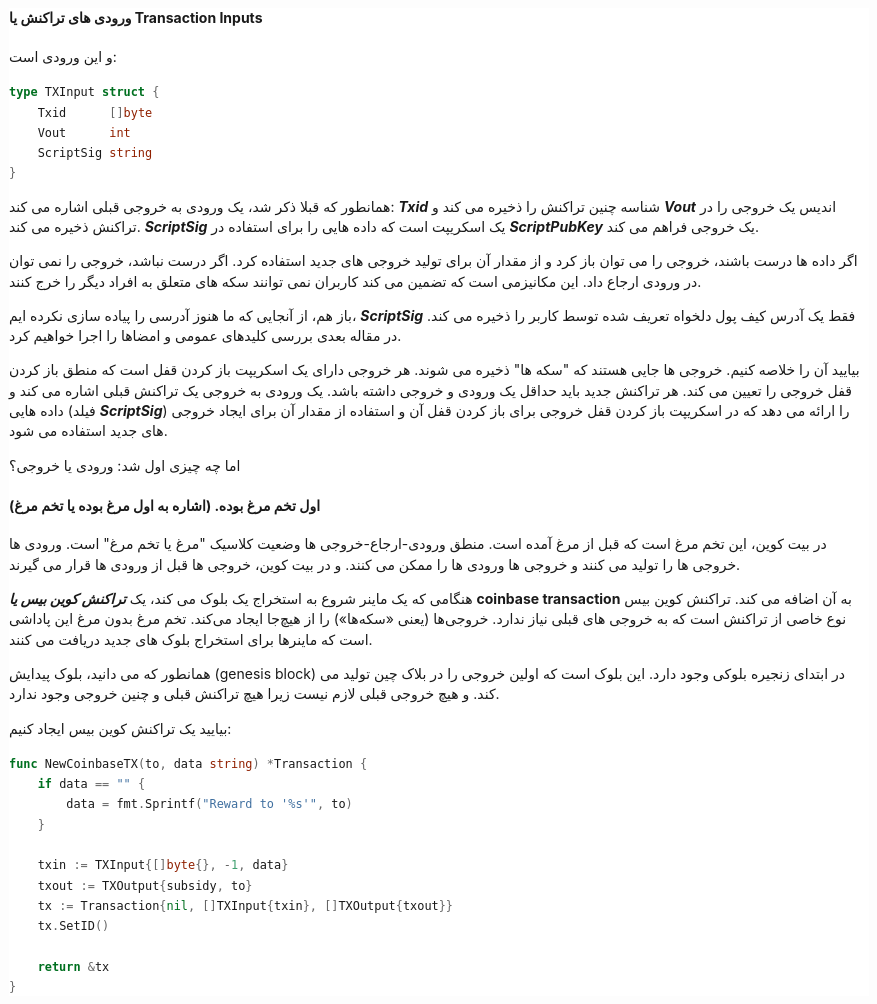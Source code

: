 #### ورودی های تراکنش یا Transaction Inputs

و این ورودی است:

```go
type TXInput struct {
	Txid      []byte
	Vout      int
	ScriptSig string
}
```

همانطور که قبلا ذکر شد، یک ورودی به خروجی قبلی اشاره می کند: _**Txid**_ شناسه چنین تراکنش را ذخیره می کند و _**Vout**_ اندیس یک خروجی را در تراکنش ذخیره می کند. _**ScriptSig**_ یک اسکریپت است که داده هایی را برای استفاده در _**ScriptPubKey**_ یک خروجی فراهم می کند.

اگر داده ها درست باشند، خروجی را می توان باز کرد و از مقدار آن برای تولید خروجی های جدید استفاده کرد. اگر درست نباشد، خروجی را نمی توان در ورودی ارجاع داد. این مکانیزمی است که تضمین می کند کاربران نمی توانند سکه های متعلق به افراد دیگر را خرج کنند.

باز هم، از آنجایی که ما هنوز آدرسی را پیاده سازی نکرده ایم، _**ScriptSig**_ فقط یک آدرس کیف پول دلخواه تعریف شده توسط کاربر را ذخیره می کند. در مقاله بعدی بررسی کلیدهای عمومی و امضاها را اجرا خواهیم کرد.

بیایید آن را خلاصه کنیم. خروجی ها جایی هستند که "سکه ها" ذخیره می شوند. هر خروجی دارای یک اسکریپت باز کردن قفل است که منطق باز کردن قفل خروجی را تعیین می کند. هر تراکنش جدید باید حداقل یک ورودی و خروجی داشته باشد. یک ورودی به خروجی یک تراکنش قبلی اشاره می کند و داده هایی (فیلد _**ScriptSig**_) را ارائه می دهد که در اسکریپت باز کردن قفل خروجی برای باز کردن قفل آن و استفاده از مقدار آن برای ایجاد خروجی های جدید استفاده می شود.

اما چه چیزی اول شد: ورودی یا خروجی؟

#### اول تخم مرغ بوده. (اشاره به اول مرغ بوده یا تخم مرغ)

در بیت کوین، این تخم مرغ است که قبل از مرغ آمده است. منطق ورودی-ارجاع-خروجی ها وضعیت کلاسیک "مرغ یا تخم مرغ" است. ورودی ها خروجی ها را تولید می کنند و خروجی ها ورودی ها را ممکن می کنند. و در بیت کوین، خروجی ها قبل از ورودی ها قرار می گیرند.

هنگامی که یک ماینر شروع به استخراج یک بلوک می کند، یک _**تراکنش کوین بیس یا**_ **coinbase transaction** به آن اضافه می کند. تراکنش کوین بیس نوع خاصی از تراکنش است که به خروجی های قبلی نیاز ندارد. خروجی‌ها (یعنی «سکه‌ها») را از هیچ‌جا ایجاد می‌کند. تخم مرغ بدون مرغ این پاداشی است که ماینرها برای استخراج بلوک های جدید دریافت می کنند.

همانطور که می دانید، بلوک پیدایش (genesis block) در ابتدای زنجیره بلوکی وجود دارد. این بلوک است که اولین خروجی را در بلاک چین تولید می کند. و هیچ خروجی قبلی لازم نیست زیرا هیچ تراکنش قبلی و چنین خروجی وجود ندارد.

بیایید یک تراکنش کوین بیس ایجاد کنیم:

```go
func NewCoinbaseTX(to, data string) *Transaction {
	if data == "" {
		data = fmt.Sprintf("Reward to '%s'", to)
	}

	txin := TXInput{[]byte{}, -1, data}
	txout := TXOutput{subsidy, to}
	tx := Transaction{nil, []TXInput{txin}, []TXOutput{txout}}
	tx.SetID()

	return &tx
}
```
